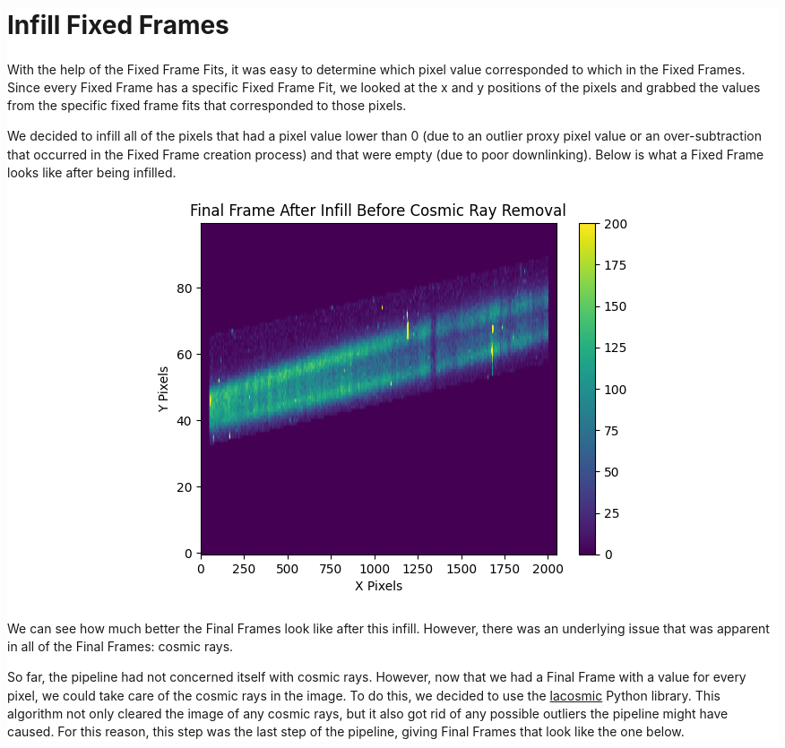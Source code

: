 # Infill Fixed Frames

With the help of the Fixed Frame Fits, it was easy to determine which pixel value corresponded to which in the Fixed Frames. Since every Fixed Frame has a specific Fixed Frame Fit, we looked at the x and y positions of the pixels and grabbed the values from the specific fixed frame fits that corresponded to those pixels. 

We decided to infill all of the pixels that had a pixel value lower than 0 (due to an outlier proxy pixel value or an over-subtraction that occurred in the Fixed Frame creation process) and that were empty (due to poor downlinking). Below is what a Fixed Frame looks like after being infilled.

<p align="center">
  <img src="Images/Final_Frame_After_Infill.png" alt = "Final Frame before infill."/>
</p>

We can see how much better the Final Frames look like after this infill. However, there was an underlying issue that was apparent in all of the Final Frames: cosmic rays.

So far, the pipeline had not concerned itself with cosmic rays. However, now that we had a Final Frame with a value for every pixel, we could take care of the cosmic rays in the image. To do this, we decided to use the [lacosmic](https://pypi.org/project/lacosmic/) Python library. This algorithm not only cleared the image of any cosmic rays, but it also got rid of any possible outliers the pipeline might have caused. For this reason, this step was the last step of the pipeline, giving Final Frames that look like the one below.

<p align="center">